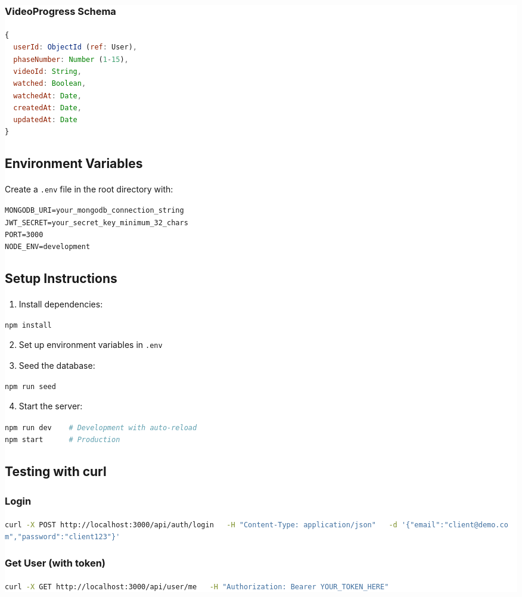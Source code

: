 ### VideoProgress Schema
```javascript
{
  userId: ObjectId (ref: User),
  phaseNumber: Number (1-15),
  videoId: String,
  watched: Boolean,
  watchedAt: Date,
  createdAt: Date,
  updatedAt: Date
}
```

## Environment Variables

Create a `.env` file in the root directory with:
```env
MONGODB_URI=your_mongodb_connection_string
JWT_SECRET=your_secret_key_minimum_32_chars
PORT=3000
NODE_ENV=development
```

## Setup Instructions

1. Install dependencies:
```bash
npm install
```

2. Set up environment variables in `.env`

3. Seed the database:
```bash
npm run seed
```

4. Start the server:
```bash
npm run dev    # Development with auto-reload
npm start      # Production
```

## Testing with curl

### Login
```bash
curl -X POST http://localhost:3000/api/auth/login   -H "Content-Type: application/json"   -d '{"email":"client@demo.com","password":"client123"}'
```

### Get User (with token)
```bash
curl -X GET http://localhost:3000/api/user/me   -H "Authorization: Bearer YOUR_TOKEN_HERE"
```
